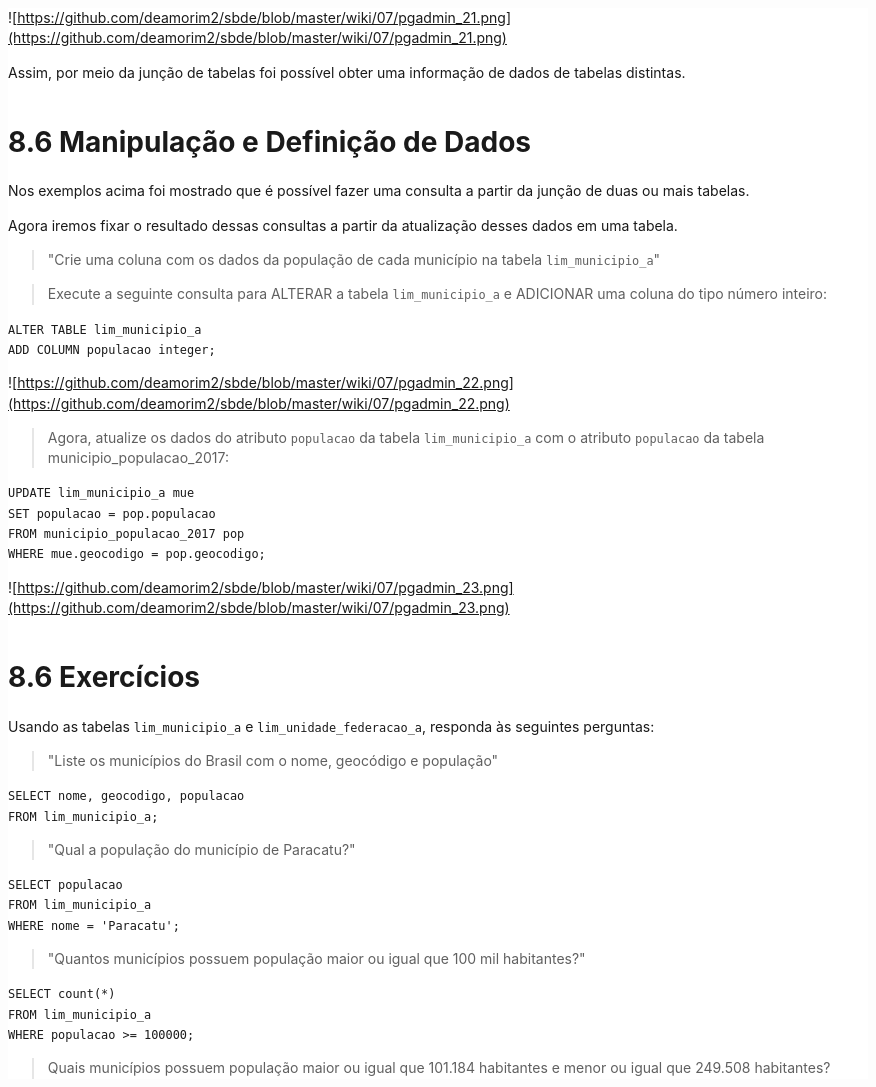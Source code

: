 ![https://github.com/deamorim2/sbde/blob/master/wiki/07/pgadmin_21.png](https://github.com/deamorim2/sbde/blob/master/wiki/07/pgadmin_21.png)

Assim, por meio da junção de tabelas foi possível obter uma informação de dados de tabelas distintas.

# 8.6 Manipulação e Definição de Dados

Nos exemplos acima foi mostrado que é possível fazer uma consulta a partir da junção de duas ou mais tabelas.

Agora iremos fixar o resultado dessas consultas a partir da atualização desses dados em uma tabela.

>"Crie uma coluna com os dados da população de cada município na tabela `lim_municipio_a`"

>Execute a seguinte consulta para ALTERAR a tabela `lim_municipio_a` e ADICIONAR uma coluna do tipo número inteiro:

    ALTER TABLE lim_municipio_a
    ADD COLUMN populacao integer;

![https://github.com/deamorim2/sbde/blob/master/wiki/07/pgadmin_22.png](https://github.com/deamorim2/sbde/blob/master/wiki/07/pgadmin_22.png)

>Agora, atualize os dados do atributo `populacao` da tabela `lim_municipio_a` com o atributo `populacao` da tabela municipio_populacao_2017:

    UPDATE lim_municipio_a mue
    SET populacao = pop.populacao
    FROM municipio_populacao_2017 pop
    WHERE mue.geocodigo = pop.geocodigo;

![https://github.com/deamorim2/sbde/blob/master/wiki/07/pgadmin_23.png](https://github.com/deamorim2/sbde/blob/master/wiki/07/pgadmin_23.png)

# 8.6 Exercícios

Usando as tabelas `lim_municipio_a` e `lim_unidade_federacao_a`, responda às seguintes perguntas:

>"Liste os municípios do Brasil com o nome, geocódigo e população"

    SELECT nome, geocodigo, populacao
    FROM lim_municipio_a;

>"Qual a população do município de Paracatu?"

    SELECT populacao
    FROM lim_municipio_a
    WHERE nome = 'Paracatu';

>"Quantos municípios possuem população maior ou igual que 100 mil habitantes?"

    SELECT count(*)
    FROM lim_municipio_a
    WHERE populacao >= 100000;

>Quais municípios possuem população maior ou igual que 101.184 habitantes e menor ou igual que 249.508 habitantes?
